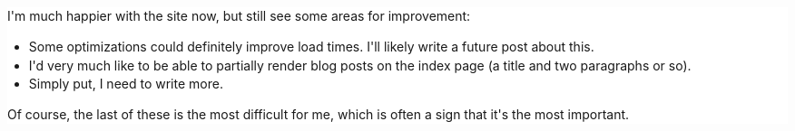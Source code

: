 I'm much happier with the site now, but still see some areas for improvement:

- Some optimizations could definitely improve load times.  I'll likely write a future post about this.
- I'd very much like to be able to partially render blog posts on the index page (a title and two paragraphs or so).
- Simply put, I need to write more.

Of course, the last of these is the most difficult for me, which is often a sign that it's the most important.

